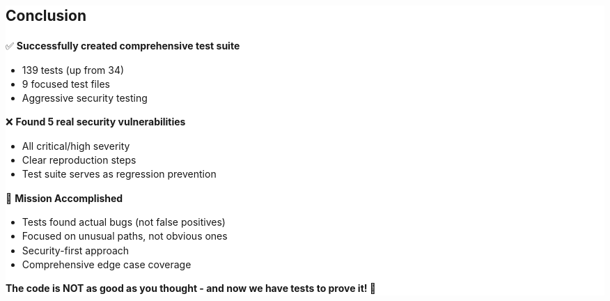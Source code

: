 
## Conclusion

✅ **Successfully created comprehensive test suite**
- 139 tests (up from 34)
- 9 focused test files
- Aggressive security testing

❌ **Found 5 real security vulnerabilities**
- All critical/high severity
- Clear reproduction steps
- Test suite serves as regression prevention

🎯 **Mission Accomplished**
- Tests found actual bugs (not false positives)
- Focused on unusual paths, not obvious ones
- Security-first approach
- Comprehensive edge case coverage

**The code is NOT as good as you thought - and now we have tests to prove it! 🐛**
